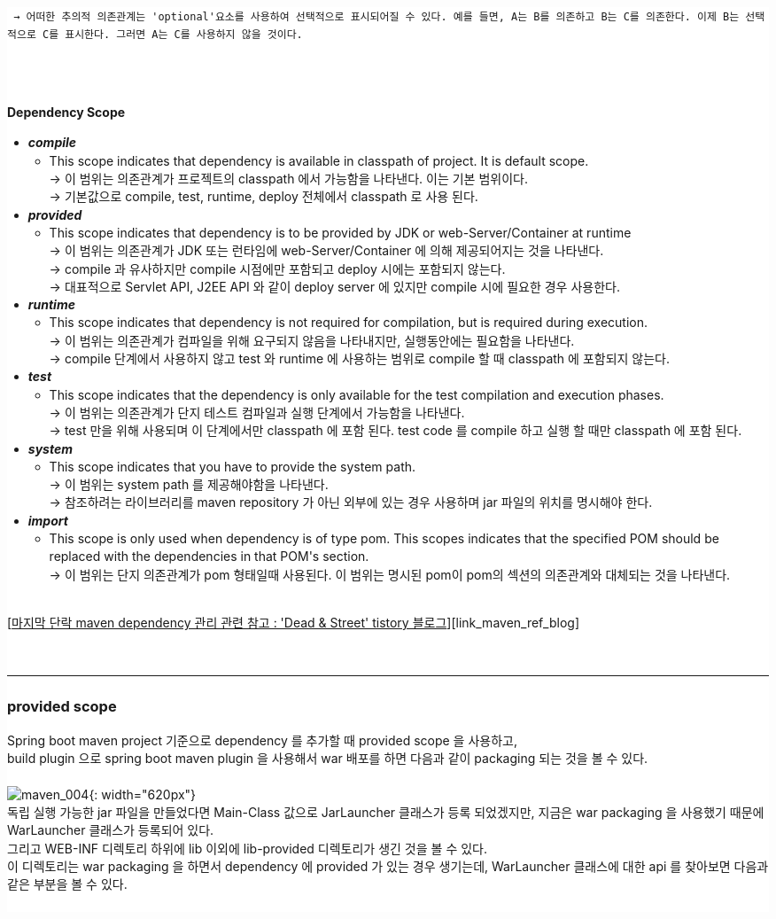      → 어떠한 추의적 의존관계는 'optional'요소를 사용하여 선택적으로 표시되어질 수 있다. 예를 들면, A는 B를 의존하고 B는 C를 의존한다. 이제 B는 선택적으로 C를 표시한다. 그러면 A는 C를 사용하지 않을 것이다.
　  
　  

**Dependency Scope**  

 - ***compile***
   - This scope indicates that dependency is available in classpath of project. It is default scope.  
     → 이 범위는 의존관계가 프로젝트의 classpath 에서 가능함을 나타낸다. 이는 기본 범위이다.  
     → 기본값으로 compile, test, runtime, deploy 전체에서 classpath 로 사용 된다.  
 - ***provided***
   - This scope indicates that dependency is to be provided by JDK or web-Server/Container at runtime  
     → 이 범위는 의존관계가 JDK 또는 런타임에 web-Server/Container 에 의해 제공되어지는 것을 나타낸다.  
     → compile 과 유사하지만 compile 시점에만 포함되고 deploy 시에는 포함되지 않는다.  
     → 대표적으로 Servlet API, J2EE API 와 같이 deploy server 에 있지만 compile 시에 필요한 경우 사용한다.  
 - ***runtime***
   - This scope indicates that dependency is not required for compilation, but is required during execution.  
     → 이 범위는 의존관계가 컴파일을 위해 요구되지 않음을 나타내지만, 실행동안에는 필요함을 나타낸다.  
     → compile 단계에서 사용하지 않고 test 와 runtime 에 사용하는 범위로 compile 할 때 classpath 에 포함되지 않는다.  
 - ***test***
   - This scope indicates that the dependency is only available for the test compilation and execution phases.  
     → 이 범위는 의존관계가 단지 테스트 컴파일과 실행 단계에서 가능함을 나타낸다.  
     → test 만을 위해 사용되며 이 단계에서만 classpath 에 포함 된다. test code 를 compile 하고 실행 할 때만 classpath 에 포함 된다.  
 - ***system***
   - This scope indicates that you have to provide the system path.  
     → 이 범위는 system path 를 제공해야함을 나타낸다.  
     → 참조하려는 라이브러리를 maven repository 가 아닌 외부에 있는 경우 사용하며 jar 파일의 위치를 명시해야 한다.  
 - ***import***
   - This scope is only used when dependency is of type pom. This scopes indicates that the specified POM should be replaced with the dependencies in that POM's <dependencyManagement> section.  
     → 이 범위는 단지 의존관계가 pom 형태일때 사용된다. 이 범위는 명시된 pom이 pom의 <dependencyManagement> 섹션의 의존관계와 대체되는 것을 나타낸다.  
　  
  
[<u>마지막 단락 maven dependency 관리 관련 참고 : 'Dead & Street' tistory 블로그</u>][link_maven_ref_blog]

　  
  
---
  

### **provided scope**  
  
Spring boot maven project 기준으로 dependency 를 추가할 때 provided scope 을 사용하고,  
build plugin 으로 spring boot maven plugin 을 사용해서 war 배포를 하면 다음과 같이 packaging 되는 것을 볼 수 있다.  
　  
  ![maven_004](https://github.com/nimkoes/nimkoes.github.io/blob/master/assets/img/milestone/study/maven_004.PNG?raw=true "maven_004"){: width="620px"}
　  
독립 실행 가능한 jar 파일을 만들었다면 Main-Class 값으로 JarLauncher 클래스가 등록 되었겠지만, 지금은 war packaging 을 사용했기 때문에 WarLauncher 클래스가 등록되어 있다.  
그리고 WEB-INF 디렉토리 하위에 lib 이외에 lib-provided 디렉토리가 생긴 것을 볼 수 있다.  
이 디렉토리는 war packaging 을 하면서 dependency 에 provided 가 있는 경우 생기는데, WarLauncher 클래스에 대한 api 를 찾아보면 다음과 같은 부분을 볼 수 있다.  
　  